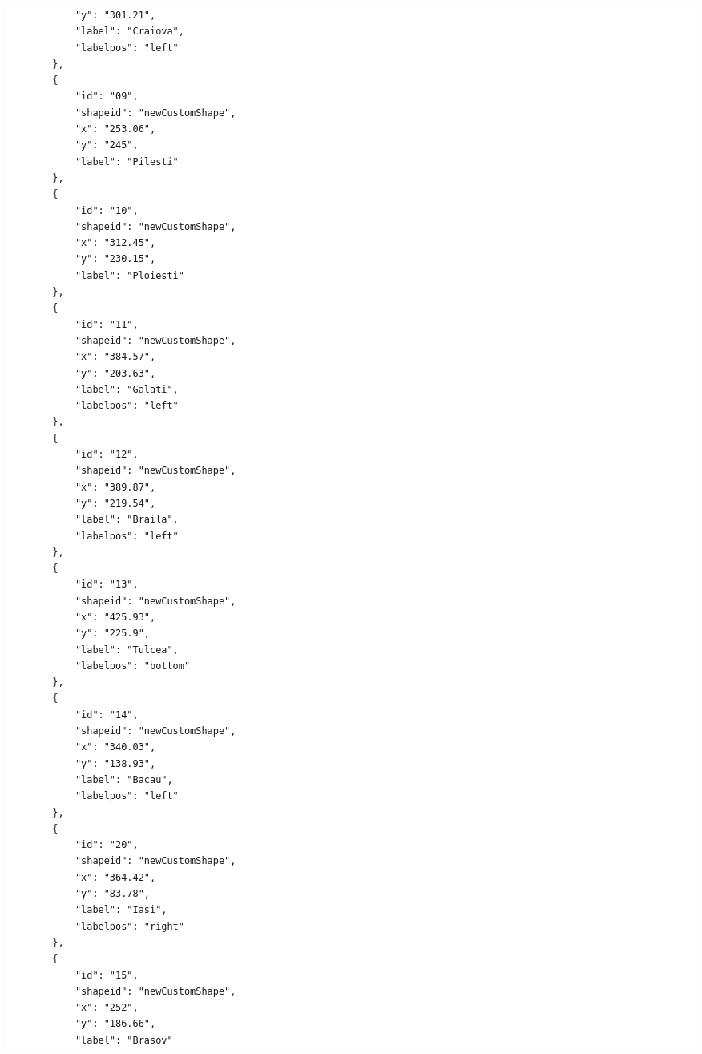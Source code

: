                 "y": "301.21",
                "label": "Craiova",
                "labelpos": "left"
            },
            {
                "id": "09",
                "shapeid": "newCustomShape",
                "x": "253.06",
                "y": "245",
                "label": "Pilesti"
            },
            {
                "id": "10",
                "shapeid": "newCustomShape",
                "x": "312.45",
                "y": "230.15",
                "label": "Ploiesti"
            },
            {
                "id": "11",
                "shapeid": "newCustomShape",
                "x": "384.57",
                "y": "203.63",
                "label": "Galati",
                "labelpos": "left"
            },
            {
                "id": "12",
                "shapeid": "newCustomShape",
                "x": "389.87",
                "y": "219.54",
                "label": "Braila",
                "labelpos": "left"
            },
            {
                "id": "13",
                "shapeid": "newCustomShape",
                "x": "425.93",
                "y": "225.9",
                "label": "Tulcea",
                "labelpos": "bottom"
            },
            {
                "id": "14",
                "shapeid": "newCustomShape",
                "x": "340.03",
                "y": "138.93",
                "label": "Bacau",
                "labelpos": "left"
            },
            {
                "id": "20",
                "shapeid": "newCustomShape",
                "x": "364.42",
                "y": "83.78",
                "label": "Iasi",
                "labelpos": "right"
            },
            {
                "id": "15",
                "shapeid": "newCustomShape",
                "x": "252",
                "y": "186.66",
                "label": "Brasov"